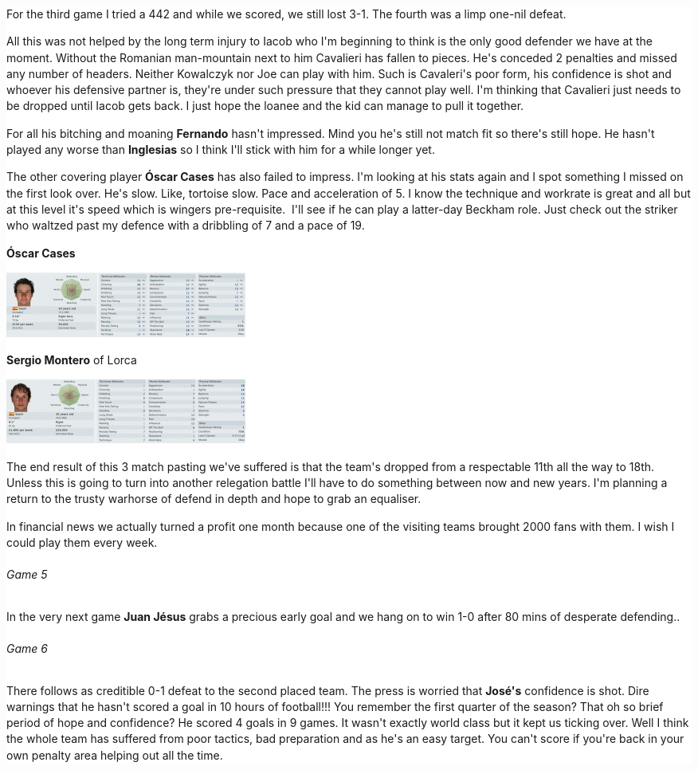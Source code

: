 For the third game I tried a 442 and while we scored, we still lost 3-1. The fourth was a limp one-nil defeat.

All this was not helped by the long term injury to Iacob who I'm beginning to think is the only good defender we have at the moment. Without the Romanian man-mountain next to him Cavalieri has fallen to pieces. He's conceded 2 penalties and missed any number of headers. Neither Kowalczyk nor Joe can play with him. Such is Cavaleri's poor form, his confidence is shot and whoever his defensive partner is, they're under such pressure that they cannot play well. I'm thinking that Cavalieri just needs to be dropped until Iacob gets back. I just hope the loanee and the kid can manage to pull it together.

For all his bitching and moaning **Fernando** hasn't impressed. Mind you he's still not match fit so there's still hope. He hasn't played any worse than **Inglesias** so I think I'll stick with him for a while longer yet.

The other covering player **Óscar Cases** has also failed to impress. I'm looking at his stats again and I spot something I missed on the first look over. He's slow. Like, tortoise slow. Pace and acceleration of 5. I know the technique and workrate is great and all but at this level it's speed which is wingers pre-requisite.  I'll see if he can play a latter-day Beckham role. Just check out the striker who waltzed past my defence with a dribbling of 7 and a pace of 19.

**Óscar Cases**

[![](/assets/img/OscarCases-300x81.jpg "OscarCases")](http://spurious-logic.net/wp-content/uploads/2010/08/OscarCases.jpg)

**Sergio Montero** of Lorca

[![](/assets/img/sergioMontero-300x80.jpg "sergioMontero")](http://spurious-logic.net/wp-content/uploads/2010/08/sergioMontero.jpg)

The end result of this 3 match pasting we've suffered is that the team's dropped from a respectable 11th all the way to 18th. Unless this is going to turn into another relegation battle I'll have to do something between now and new years. I'm planning a return to the trusty warhorse of defend in depth and hope to grab an equaliser.

In financial news we actually turned a profit one month because one of the visiting teams brought 2000 fans with them. I wish I could play them every week.

###### Game 5

In the very next game **Juan Jésus** grabs a precious early goal and we hang on to win 1-0 after 80 mins of desperate defending..

###### Game 6

There follows as creditible 0-1 defeat to the second placed team. The press is worried that **José's** confidence is shot. Dire warnings that he hasn't scored a goal in 10 hours of football!!! You remember the first quarter of the season? That oh so brief period of hope and confidence? He scored 4 goals in 9 games. It wasn't exactly world class but it kept us ticking over. Well I think the whole team has suffered from poor tactics, bad preparation and as he's an easy target. You can't score if you're back in your own penalty area helping out all the time.
